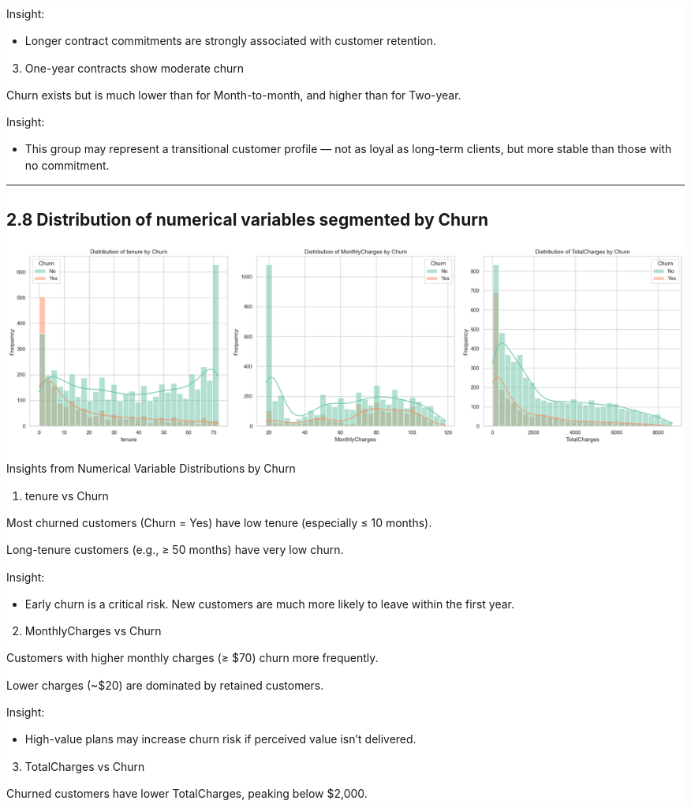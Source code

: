 Insight:

* Longer contract commitments are strongly associated with customer retention.

3. One-year contracts show moderate churn

Churn exists but is much lower than for Month-to-month, and higher than for Two-year.

Insight:

* This group may represent a transitional customer profile — not as loyal as long-term clients, but more stable than those with no commitment.

---

## 2.8 Distribution of numerical variables segmented by Churn

![Distribution of numerical variables segmented by Churn](assets/images/02_data_understanding/2.8.png)

Insights from Numerical Variable Distributions by Churn

1. tenure vs Churn

Most churned customers (Churn = Yes) have low tenure (especially ≤ 10 months).

Long-tenure customers (e.g., ≥ 50 months) have very low churn.

Insight:

* Early churn is a critical risk. New customers are much more likely to leave within the first year.

2. MonthlyCharges vs Churn

Customers with higher monthly charges (≥ $70) churn more frequently.

Lower charges (~$20) are dominated by retained customers.

Insight:

* High-value plans may increase churn risk if perceived value isn’t delivered.

3. TotalCharges vs Churn

Churned customers have lower TotalCharges, peaking below $2,000.
